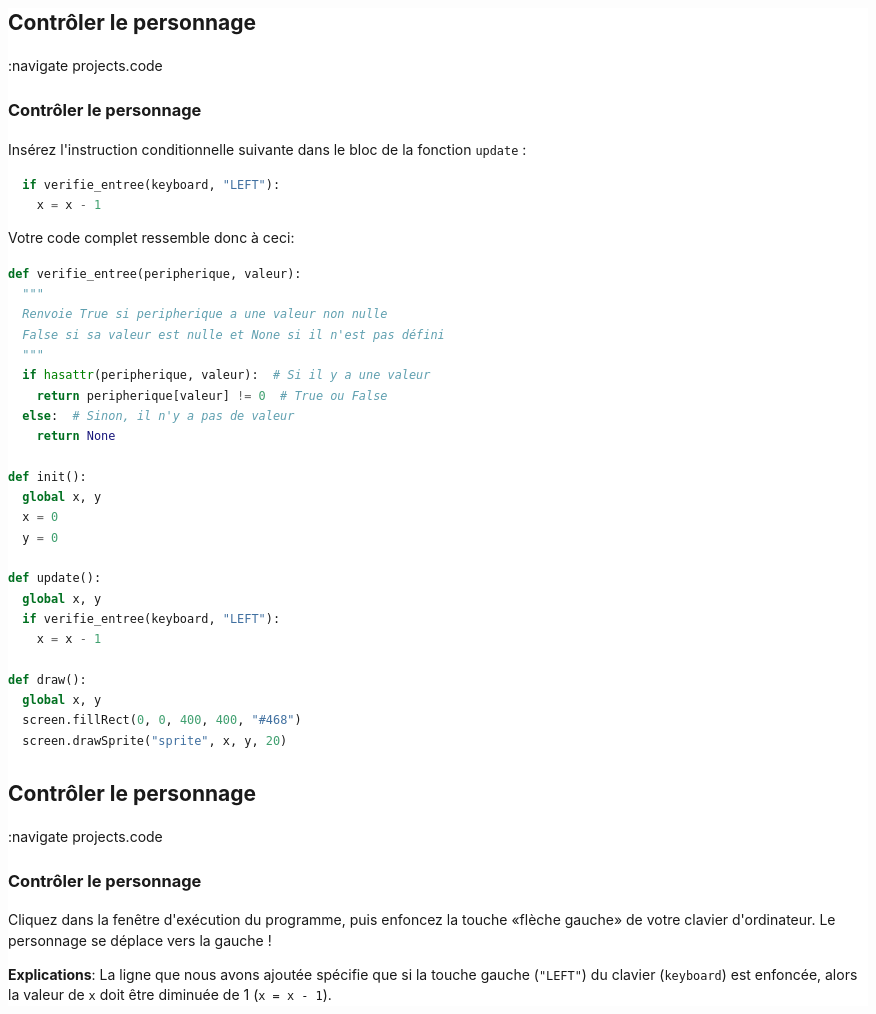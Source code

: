 ## Contrôler le personnage

:navigate projects.code

### Contrôler le personnage

Insérez l'instruction conditionnelle suivante dans le bloc de la fonction `update` :

```python
  if verifie_entree(keyboard, "LEFT"):
    x = x - 1
```

Votre code complet ressemble donc à ceci:

```python
def verifie_entree(peripherique, valeur):
  """
  Renvoie True si peripherique a une valeur non nulle
  False si sa valeur est nulle et None si il n'est pas défini
  """
  if hasattr(peripherique, valeur):  # Si il y a une valeur
    return peripherique[valeur] != 0  # True ou False
  else:  # Sinon, il n'y a pas de valeur
    return None

def init():
  global x, y
  x = 0
  y = 0

def update():
  global x, y
  if verifie_entree(keyboard, "LEFT"):
    x = x - 1

def draw():
  global x, y
  screen.fillRect(0, 0, 400, 400, "#468")
  screen.drawSprite("sprite", x, y, 20)
```

## Contrôler le personnage

:navigate projects.code

### Contrôler le personnage

Cliquez dans la fenêtre d'exécution du programme, puis enfoncez la touche &laquo;flèche gauche&raquo; de votre clavier d'ordinateur. Le personnage se déplace vers la gauche !

**Explications**: La ligne que nous avons ajoutée spécifie que si la touche gauche (`"LEFT"`) du clavier (`keyboard`) est enfoncée, alors la valeur de ```x``` doit être diminuée de 1 (```x = x - 1```).
